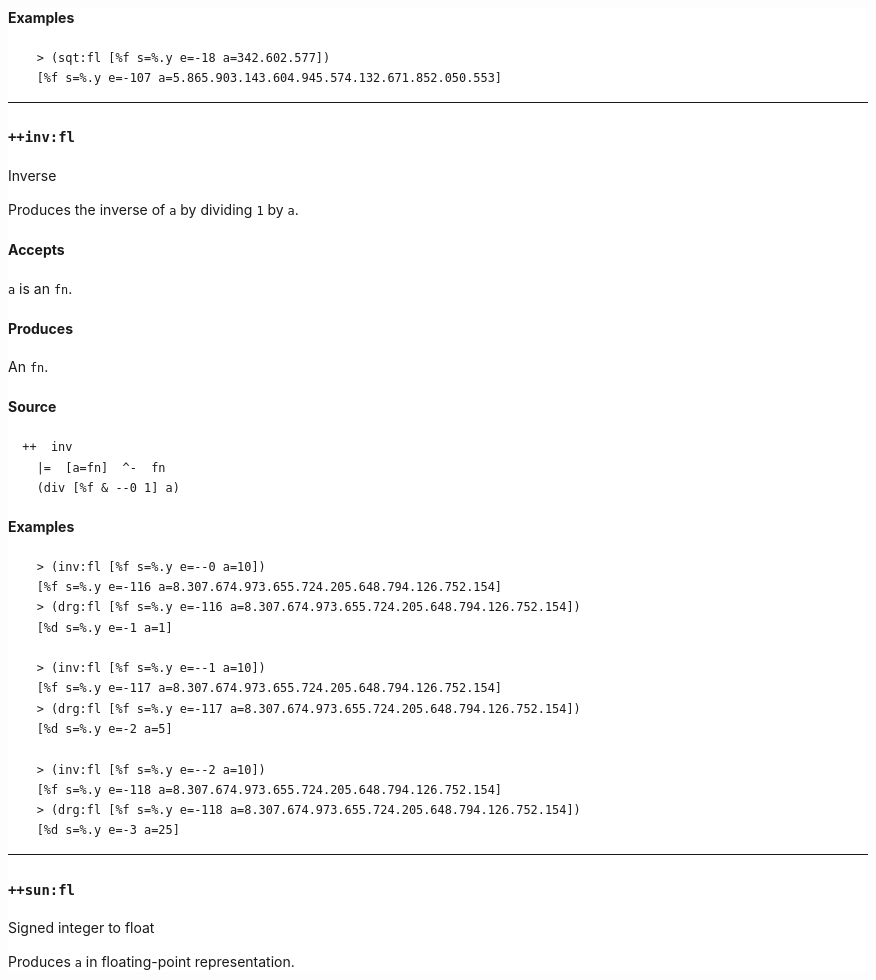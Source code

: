 #### Examples

```
    > (sqt:fl [%f s=%.y e=-18 a=342.602.577])
    [%f s=%.y e=-107 a=5.865.903.143.604.945.574.132.671.852.050.553]
```

---
### `++inv:fl`

Inverse

Produces the inverse of `a` by dividing `1` by `a`.

#### Accepts

`a` is an `fn`.

#### Produces

An `fn`.

#### Source

```hoon
  ++  inv
    |=  [a=fn]  ^-  fn
    (div [%f & --0 1] a)
```

#### Examples

```
    > (inv:fl [%f s=%.y e=--0 a=10])
    [%f s=%.y e=-116 a=8.307.674.973.655.724.205.648.794.126.752.154]
    > (drg:fl [%f s=%.y e=-116 a=8.307.674.973.655.724.205.648.794.126.752.154])
    [%d s=%.y e=-1 a=1]

    > (inv:fl [%f s=%.y e=--1 a=10])
    [%f s=%.y e=-117 a=8.307.674.973.655.724.205.648.794.126.752.154]
    > (drg:fl [%f s=%.y e=-117 a=8.307.674.973.655.724.205.648.794.126.752.154])
    [%d s=%.y e=-2 a=5]

    > (inv:fl [%f s=%.y e=--2 a=10])
    [%f s=%.y e=-118 a=8.307.674.973.655.724.205.648.794.126.752.154]
    > (drg:fl [%f s=%.y e=-118 a=8.307.674.973.655.724.205.648.794.126.752.154])
    [%d s=%.y e=-3 a=25]
```

---
### `++sun:fl`

Signed integer to float

Produces `a` in floating-point representation.
